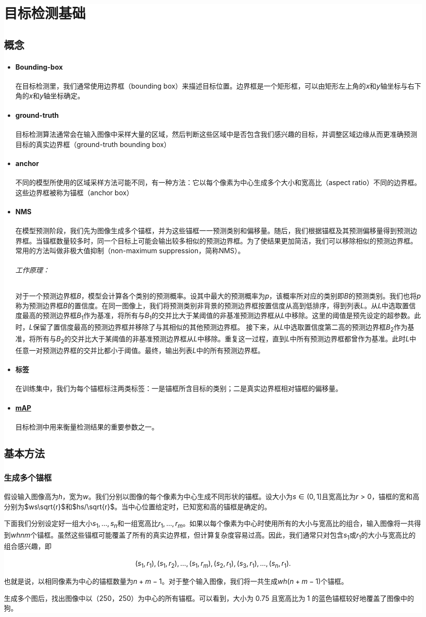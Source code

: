 # 目标检测基础

## 概念

- #### Bounding-box

  在目标检测里，我们通常使用边界框（bounding box）来描述目标位置。边界框是一个矩形框，可以由矩形左上角的$x$和$y$轴坐标与右下角的$x$和$y$轴坐标确定。

- #### ground-truth

  目标检测算法通常会在输入图像中采样大量的区域，然后判断这些区域中是否包含我们感兴趣的目标，并调整区域边缘从而更准确预测目标的真实边界框（ground-truth bounding box）

- #### anchor 

  不同的模型所使用的区域采样方法可能不同，有一种方法：它以每个像素为中心生成多个大小和宽高比（aspect ratio）不同的边界框。这些边界框被称为锚框（anchor box）

- #### NMS

  在模型预测阶段，我们先为图像生成多个锚框，并为这些锚框一一预测类别和偏移量。随后，我们根据锚框及其预测偏移量得到预测边界框。当锚框数量较多时，同一个目标上可能会输出较多相似的预测边界框。为了使结果更加简洁，我们可以移除相似的预测边界框。常用的方法叫做非极大值抑制（non-maximum suppression，简称NMS）。

  ###### 工作原理：

  对于一个预测边界框$B$，模型会计算各个类别的预测概率。设其中最大的预测概率为$p$，该概率所对应的类别即$B$的预测类别。我们也将$p$称为预测边界框$B$的置信度。在同一图像上，我们将预测类别非背景的预测边界框按置信度从高到低排序，得到列表$L$。从$L$中选取置信度最高的预测边界框$B_1$作为基准，将所有与$B_1$的交并比大于某阈值的非基准预测边界框从$L$中移除。这里的阈值是预先设定的超参数。此时，$L$保留了置信度最高的预测边界框并移除了与其相似的其他预测边界框。
  接下来，从$L$中选取置信度第二高的预测边界框$B_2$作为基准，将所有与$B_2$的交并比大于某阈值的非基准预测边界框从$L$中移除。重复这一过程，直到$L$中所有预测边界框都曾作为基准。此时$L$中任意一对预测边界框的交并比都小于阈值。最终，输出列表$L$中的所有预测边界框。

- #### 标签

  在训练集中，我们为每个锚框标注两类标签：一是锚框所含目标的类别；二是真实边界框相对锚框的偏移量。

- #### [mAP](https://github.com/rafaelpadilla/Object-Detection-Metrics)

  目标检测中用来衡量检测结果的重要参数之一。




## 基本方法

### 生成多个锚框

假设输入图像高为$h$，宽为$w$。我们分别以图像的每个像素为中心生成不同形状的锚框。设大小为$s\in (0,1]$且宽高比为$r > 0$，锚框的宽和高分别为$ws\sqrt{r}$和$hs/\sqrt{r}$。当中心位置给定时，已知宽和高的锚框是确定的。

下面我们分别设定好一组大小$s_1,\ldots,s_n$和一组宽高比$r_1,\ldots,r_m$。如果以每个像素为中心时使用所有的大小与宽高比的组合，输入图像将一共得到$whnm$个锚框。虽然这些锚框可能覆盖了所有的真实边界框，但计算复杂度容易过高。因此，我们通常只对包含$s_1$或$r_1$的大小与宽高比的组合感兴趣，即

$$(s_1, r_1), (s_1, r_2), \ldots, (s_1, r_m), (s_2, r_1), (s_3, r_1), \ldots, (s_n, r_1).$$

也就是说，以相同像素为中心的锚框数量为$n+m-1$。对于整个输入图像，我们将一共生成$wh(n+m-1)$个锚框。

生成多个图后，找出图像中以（250，250）为中⼼的所有锚框。可以看到，⼤小为 0.75 且宽⾼⽐为 1 的蓝⾊锚框较好地覆盖了图像中的狗。 
